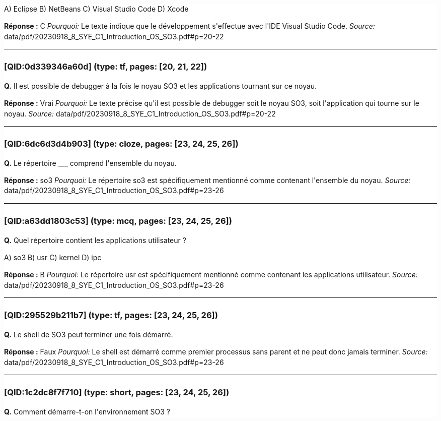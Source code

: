 A) Eclipse
B) NetBeans
C) Visual Studio Code
D) Xcode

**Réponse :** C
*Pourquoi:* Le texte indique que le développement s'effectue avec l'IDE Visual Studio Code.
*Source:* data/pdf/20230918_8_SYE_C1_Introduction_OS_SO3.pdf#p=20-22

---
### [QID:0d339346a60d] (type: tf, pages: [20, 21, 22])
**Q.** Il est possible de debugger à la fois le noyau SO3 et les applications tournant sur ce noyau.

**Réponse :** Vrai
*Pourquoi:* Le texte précise qu'il est possible de debugger soit le noyau SO3, soit l'application qui tourne sur le noyau.
*Source:* data/pdf/20230918_8_SYE_C1_Introduction_OS_SO3.pdf#p=20-22

---
### [QID:6dc6d3d4b903] (type: cloze, pages: [23, 24, 25, 26])
**Q.** Le répertoire ___ comprend l'ensemble du noyau.

**Réponse :** so3
*Pourquoi:* Le répertoire so3 est spécifiquement mentionné comme contenant l'ensemble du noyau.
*Source:* data/pdf/20230918_8_SYE_C1_Introduction_OS_SO3.pdf#p=23-26

---
### [QID:a63dd1803c53] (type: mcq, pages: [23, 24, 25, 26])
**Q.** Quel répertoire contient les applications utilisateur ?

A) so3
B) usr
C) kernel
D) ipc

**Réponse :** B
*Pourquoi:* Le répertoire usr est spécifiquement mentionné comme contenant les applications utilisateur.
*Source:* data/pdf/20230918_8_SYE_C1_Introduction_OS_SO3.pdf#p=23-26

---
### [QID:295529b211b7] (type: tf, pages: [23, 24, 25, 26])
**Q.** Le shell de SO3 peut terminer une fois démarré.

**Réponse :** Faux
*Pourquoi:* Le shell est démarré comme premier processus sans parent et ne peut donc jamais terminer.
*Source:* data/pdf/20230918_8_SYE_C1_Introduction_OS_SO3.pdf#p=23-26

---
### [QID:1c2dc8f7f710] (type: short, pages: [23, 24, 25, 26])
**Q.** Comment démarre-t-on l'environnement SO3 ?

